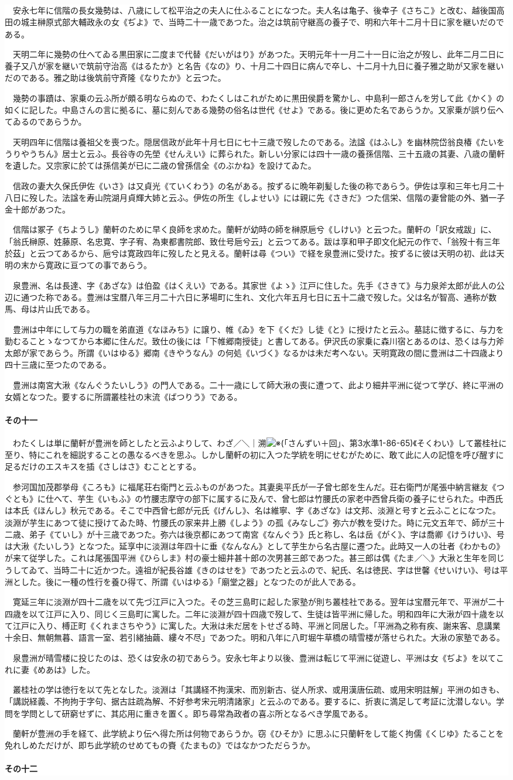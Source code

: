 　安永七年に信階の長女幾勢は、八歳にして松平治之の夫人に仕ふることになつた。夫人名は亀子、後幸子《さちこ》と改む、越後国高田の城主榊原式部大輔政永の女《ぢよ》で、当時二十一歳であつた。治之は筑前守継高の養子で、明和六年十二月十日に家を継いだのである。

　天明二年に幾勢の仕へてゐる黒田家に二度まで代替《だいがはり》があつた。天明元年十一月二十一日に治之が歿し、此年二月二日に養子又八が家を継いで筑前守治高《はるたか》と名告《なの》り、十月二十四日に病んで卒し、十二月十九日に養子雅之助が又家を継いだのである。雅之助は後筑前守斉隆《なりたか》と云つた。

　幾勢の事蹟は、家乗の云ふ所が頗る明ならぬので、わたくしはこれがために黒田侯爵を驚かし、中島利一郎さんを労して此《かく》の如くに記した。中島さんの言に拠るに、墓に刻んである幾勢の俗名は世代《せよ》である。後に更めた名であらうか。又家乗が誤り伝へてゐるのであらうか。

　天明四年に信階は養祖父を喪つた。隠居信政が此年十月七日に七十三歳で歿したのである。法諡《はふし》を幽林院岱翁良椿《たいをうりやうちん》居士と云ふ。長谷寺の先塋《せんえい》に葬られた。新しい分家には四十一歳の養孫信階、三十五歳の其妻、八歳の蘭軒を遺した。又宗家に於ては孫信美が已に二歳の曾孫信全《のぶかね》を設けてゐた。

　信政の妻大久保氏伊佐《いさ》は又貞光《ていくわう》の名がある。按ずるに晩年剃髪した後の称であらう。伊佐は享和三年七月二十八日に歿した。法諡を寿山院湖月貞輝大姉と云ふ。伊佐の所生《しよせい》には親に先《さきだ》つた信栄、信階の妻曾能の外、猶一子金十郎があつた。

　信階は冢子《ちようし》蘭軒のために早く良師を求めた。蘭軒が幼時の師を榊原巵兮《しけい》と云つた。蘭軒の「訳女戒跋」に、「翁氏榊原、姓藤原、名忠寛、字子宥、為東都書院郎、致仕号巵兮云」と云つてある。跋は享和甲子即文化紀元の作で、「翁歿十有三年於茲」と云つてあるから、巵兮は寛政四年に歿したと見える。蘭軒は尋《つい》で経を泉豊洲に受けた。按ずるに彼は天明の初、此は天明の末から寛政に亘つての事であらう。

　泉豊洲、名は長達、字《あざな》は伯盈《はくえい》である。其家世《よゝ》江戸に住した。先手《さきて》与力泉斧太郎が此人の公辺に通つた称である。豊洲は宝暦八年三月二十六日に茅場町に生れ、文化六年五月七日に五十二歳で歿した。父は名が智高、通称が数馬、母は片山氏である。

　豊洲は中年にして与力の職を弟直道《なほみち》に譲り、帷《ゐ》を下《くだ》し徒《と》に授けたと云ふ。墓誌に徴するに、与力を勤むることゝなつてから本郷に住んだ。致仕の後には「下帷郷南授徒」と書してある。伊沢氏の家乗に森川宿とあるのは、恐くは与力斧太郎が家であらう。所謂《いはゆる》郷南《きやうなん》の何処《いづく》なるかは未だ考へない。天明寛政の間に豊洲は二十四歳より四十三歳に至つたのである。

　豊洲は南宮大湫《なんぐうたいしう》の門人である。二十一歳にして師大湫の喪に遭つて、此より細井平洲に従つて学び、終に平洲の女婿となつた。要するに所謂叢桂社の末流《ばつりう》である。



#### その十一




　わたくしは単に蘭軒が豊洲を師としたと云ふよりして、わざ／＼｜溯![※(「さんずい＋回」、第3水準1-86-65)](https://www.aozora.gr.jp/cards/000129/files/../../../gaiji/1-86/1-86-65.png)《そくわい》して叢桂社に至り、特にこれを細説することの愚なるべきを思ふ。しかし蘭軒の初に入つた学統を明にせむがために、敢て此に人の記憶を呼び醒すに足るだけのエスキスを插《さしはさ》むこととする。

　参河国加茂郡挙母《ころも》に福尾荘右衛門と云ふものがあつた。其妻奥平氏が一子曾七郎を生んだ。荘右衛門が尾張中納言継友《つぐとも》に仕へて、芋生《いもふ》の竹腰志摩守の部下に属するに及んで、曾七郎は竹腰氏の家老中西曾兵衛の養子にせられた。中西氏は本氏《ほんし》秋元である。そこで中西曾七郎が元氏《げんし》、名は維寧、字《あざな》は文邦、淡淵と号すと云ふことになつた。淡淵が芋生にあつて徒に授けてゐた時、竹腰氏の家来井上勝《しよう》の孤《みなしご》弥六が教を受けた。時に元文五年で、師が三十二歳、弟子《ていし》が十三歳であつた。弥六は後京都にあつて南宮《なんぐう》氏と称し、名は岳《がく》、字は喬卿《けうけい》、号は大湫《たいしう》となつた。延享中に淡淵は年四十に垂《なんなん》として芋生から名古屋に遷つた。此時又一人の壮者《わかもの》が来て従学した。これは尾張国平洲《ひらしま》村の豪士細井甚十郎の次男甚三郎であつた。甚三郎は偶《たま／＼》大湫と生年を同じうしてゐて、当時二十に近かつた。遠祖が紀長谷雄《きのはせを》であつたと云ふので、紀氏、名は徳民、字は世馨《せいけい》、号は平洲とした。後に一種の性行を養ひ得て、所謂《いはゆる》「廟堂之器」となつたのが此人である。

　寛延三年に淡淵が四十二歳を以て先づ江戸に入つた。その芝三島町に起した家塾が則ち叢桂社である。翌年は宝暦元年で、平洲が二十四歳を以て江戸に入り、同じく三島町に寓した。二年に淡淵が四十四歳で歿して、生徒は皆平洲に帰した。明和四年に大湫が四十歳を以て江戸に入り、榑正町《くれまさちやう》に寓した。大湫は未だ居を卜せざる時、平洲と同居した。「平洲為之称有疾、謝来客、息講業十余日、無朝無暮、語言一室、若引緒抽繭、縷々不尽」であつた。明和八年に八町堀牛草橋の晴雪楼が落せられた。大湫の家塾である。

　泉豊洲が晴雪楼に投じたのは、恐くは安永の初であらう。安永七年より以後、豊洲は転じて平洲に従遊し、平洲は女《ぢよ》を以てこれに妻《めあは》した。

　叢桂社の学は徳行を以て先となした。淡淵は「其講経不拘漢宋、而別新古、従人所求、或用漢唐伝疏、或用宋明註解」平洲の如きも、「講説経義、不拘拘于字句、据古註疏為解、不好参考宋元明清諸家」と云ふのである。要するに、折衷に満足して考証に沈潜しない。学問を学問として研窮せずに、其応用に重きを置く。即ち尋常為政者の喜ぶ所となるべき学風である。

　蘭軒が豊洲の手を経て、此学統より伝へ得た所は何物であらうか。窃《ひそか》に思ふに只蘭軒をして能く拘儒《くじゆ》たることを免れしめただけが、即ち此学統のせめてもの賚《たまもの》ではなかつただらうか。



#### その十二



